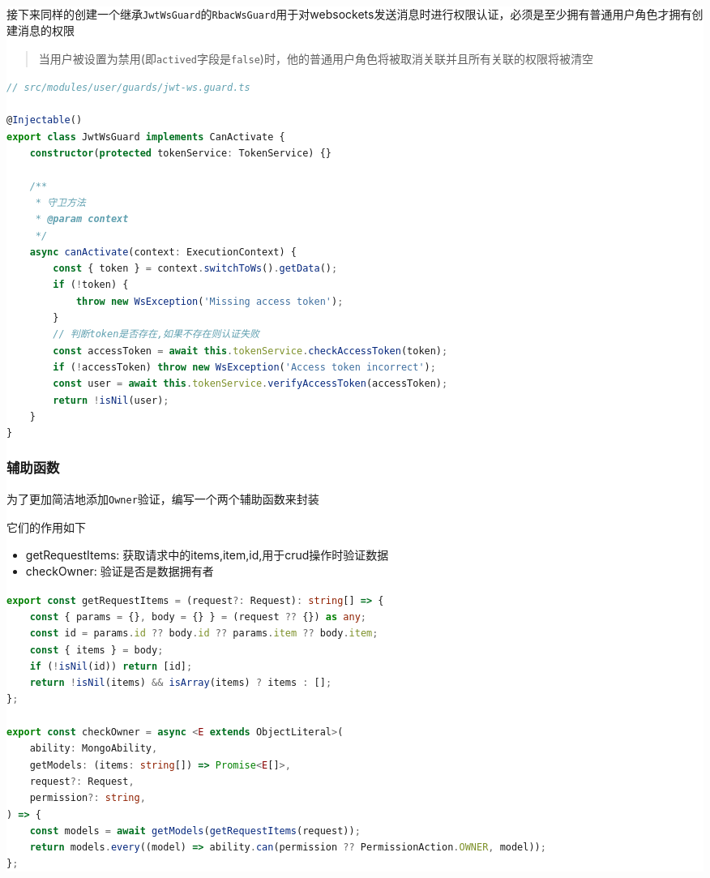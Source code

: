 

接下来同样的创建一个继承`JwtWsGuard`的`RbacWsGuard`用于对websockets发送消息时进行权限认证，必须是至少拥有普通用户角色才拥有创建消息的权限

> 当用户被设置为禁用(即`actived`字段是`false`)时，他的普通用户角色将被取消关联并且所有关联的权限将被清空

```typescript
// src/modules/user/guards/jwt-ws.guard.ts

@Injectable()
export class JwtWsGuard implements CanActivate {
    constructor(protected tokenService: TokenService) {}

    /**
     * 守卫方法
     * @param context
     */
    async canActivate(context: ExecutionContext) {
        const { token } = context.switchToWs().getData();
        if (!token) {
            throw new WsException('Missing access token');
        }
        // 判断token是否存在,如果不存在则认证失败
        const accessToken = await this.tokenService.checkAccessToken(token);
        if (!accessToken) throw new WsException('Access token incorrect');
        const user = await this.tokenService.verifyAccessToken(accessToken);
        return !isNil(user);
    }
}
```



### 辅助函数[](https://3rcd.com/wiki/nestjs-practise/chapter12#辅助函数)

为了更加简洁地添加`Owner`验证，编写一个两个辅助函数来封装

它们的作用如下

- getRequestItems: 获取请求中的items,item,id,用于crud操作时验证数据
- checkOwner: 验证是否是数据拥有者

```typescript
export const getRequestItems = (request?: Request): string[] => {
    const { params = {}, body = {} } = (request ?? {}) as any;
    const id = params.id ?? body.id ?? params.item ?? body.item;
    const { items } = body;
    if (!isNil(id)) return [id];
    return !isNil(items) && isArray(items) ? items : [];
};

export const checkOwner = async <E extends ObjectLiteral>(
    ability: MongoAbility,
    getModels: (items: string[]) => Promise<E[]>,
    request?: Request,
    permission?: string,
) => {
    const models = await getModels(getRequestItems(request));
    return models.every((model) => ability.can(permission ?? PermissionAction.OWNER, model));
};
```
